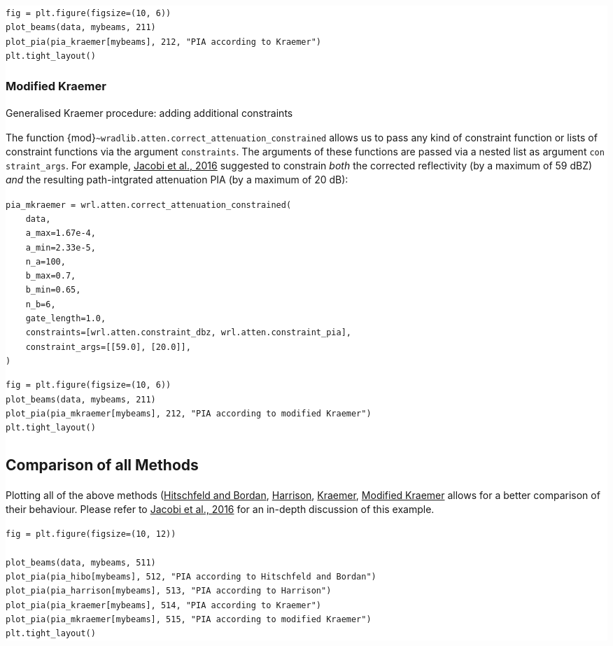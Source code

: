 ```{code-cell} python
fig = plt.figure(figsize=(10, 6))
plot_beams(data, mybeams, 211)
plot_pia(pia_kraemer[mybeams], 212, "PIA according to Kraemer")
plt.tight_layout()
```

### Modified Kraemer
Generalised Kraemer procedure: adding additional constraints

The function {mod}`~wradlib.atten.correct_attenuation_constrained` allows us to pass any kind of constraint function or lists of constraint functions via the argument ``constraints``. The arguments of these functions are passed via a nested list as argument ``constraint_args``. For example, [Jacobi et al., 2016](https://docs.wradlib.org/en/latest/bibliography.html#jacobi2016) suggested to constrain *both* the corrected reflectivity (by a maximum of 59 dBZ) *and* the resulting path-intgrated attenuation PIA (by a maximum of 20 dB):

```{code-cell} python
pia_mkraemer = wrl.atten.correct_attenuation_constrained(
    data,
    a_max=1.67e-4,
    a_min=2.33e-5,
    n_a=100,
    b_max=0.7,
    b_min=0.65,
    n_b=6,
    gate_length=1.0,
    constraints=[wrl.atten.constraint_dbz, wrl.atten.constraint_pia],
    constraint_args=[[59.0], [20.0]],
)
```

```{code-cell} python
fig = plt.figure(figsize=(10, 6))
plot_beams(data, mybeams, 211)
plot_pia(pia_mkraemer[mybeams], 212, "PIA according to modified Kraemer")
plt.tight_layout()
```

## Comparison of all Methods

Plotting all of the above methods ([Hitschfeld and Bordan](#hitschfeld-and-bordan), [Harrison](#harrison), [Kraemer](#kraemer), [Modified Kraemer](#modified-kraemer) allows for a better comparison of their behaviour. Please refer to [Jacobi et al., 2016](https://docs.wradlib.org/en/latest/bibliography.html#jacobi2016) for an in-depth discussion of this example.

```{code-cell} python
fig = plt.figure(figsize=(10, 12))

plot_beams(data, mybeams, 511)
plot_pia(pia_hibo[mybeams], 512, "PIA according to Hitschfeld and Bordan")
plot_pia(pia_harrison[mybeams], 513, "PIA according to Harrison")
plot_pia(pia_kraemer[mybeams], 514, "PIA according to Kraemer")
plot_pia(pia_mkraemer[mybeams], 515, "PIA according to modified Kraemer")
plt.tight_layout()
```
